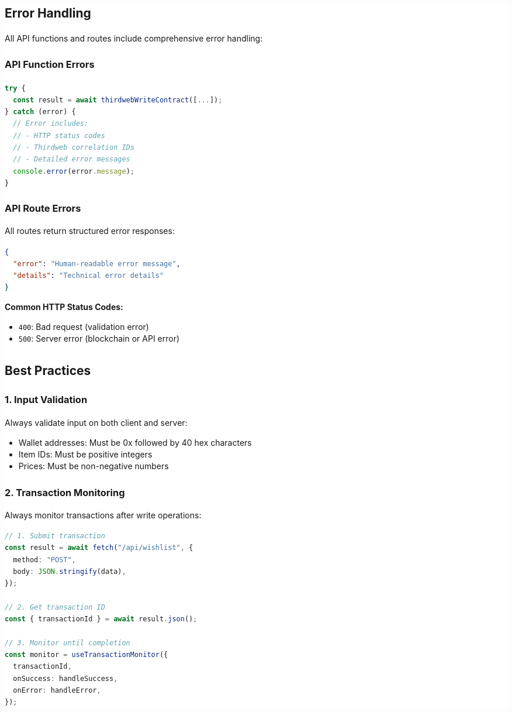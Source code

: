 ## Error Handling

All API functions and routes include comprehensive error handling:

### API Function Errors

```typescript
try {
  const result = await thirdwebWriteContract([...]);
} catch (error) {
  // Error includes:
  // - HTTP status codes
  // - Thirdweb correlation IDs
  // - Detailed error messages
  console.error(error.message);
}
```

### API Route Errors

All routes return structured error responses:

```json
{
  "error": "Human-readable error message",
  "details": "Technical error details"
}
```

**Common HTTP Status Codes:**

- `400`: Bad request (validation error)
- `500`: Server error (blockchain or API error)

## Best Practices

### 1. Input Validation

Always validate input on both client and server:

- Wallet addresses: Must be 0x followed by 40 hex characters
- Item IDs: Must be positive integers
- Prices: Must be non-negative numbers

### 2. Transaction Monitoring

Always monitor transactions after write operations:

```typescript
// 1. Submit transaction
const result = await fetch("/api/wishlist", {
  method: "POST",
  body: JSON.stringify(data),
});

// 2. Get transaction ID
const { transactionId } = await result.json();

// 3. Monitor until completion
const monitor = useTransactionMonitor({
  transactionId,
  onSuccess: handleSuccess,
  onError: handleError,
});
```
